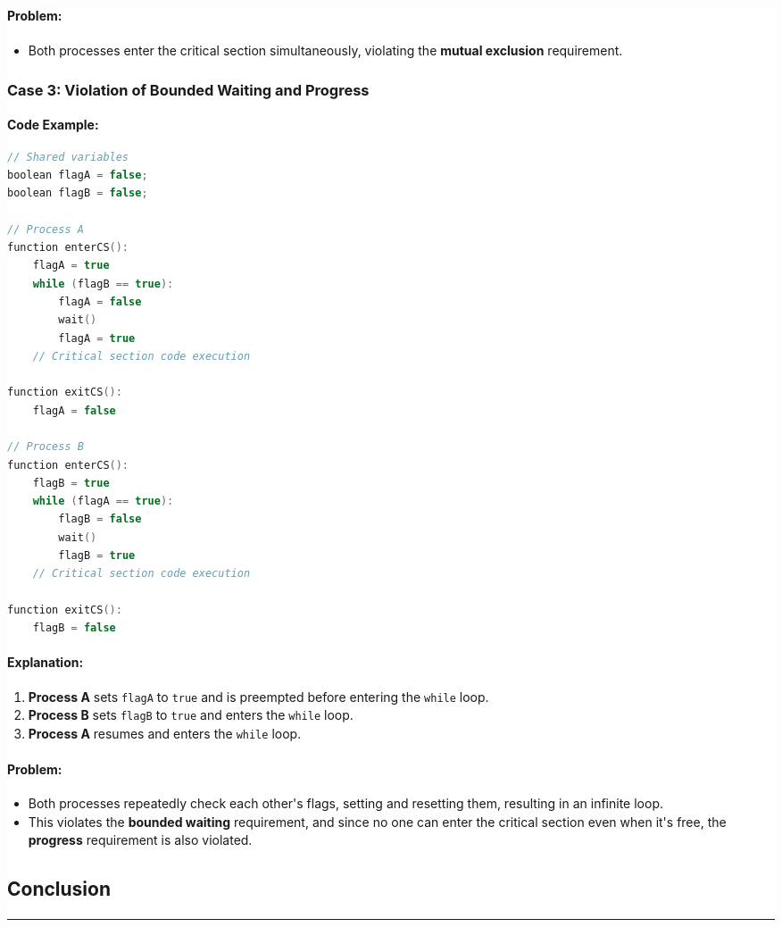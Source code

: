 #### Problem:

- Both processes enter the critical section simultaneously, violating the **mutual exclusion** requirement.

### Case 3: Violation of Bounded Waiting and Progress

**Code Example:**

```c
// Shared variables
boolean flagA = false;
boolean flagB = false;

// Process A
function enterCS():
    flagA = true
    while (flagB == true):
        flagA = false
        wait()
        flagA = true
    // Critical section code execution

function exitCS():
    flagA = false

// Process B
function enterCS():
    flagB = true
    while (flagA == true):
        flagB = false
        wait()
        flagB = true
    // Critical section code execution

function exitCS():
    flagB = false
```

#### Explanation:

1. **Process A** sets `flagA` to `true` and is preempted before entering the `while` loop.
2. **Process B** sets `flagB` to `true` and enters the `while` loop.
3. **Process A** resumes and enters the `while` loop.

#### Problem:

- Both processes repeatedly check each other's flags, setting and resetting them, resulting in an infinite loop.
- This violates the **bounded waiting** requirement, and since no one can enter the critical section even when it's free, the **progress** requirement is also violated.

## Conclusion
---
